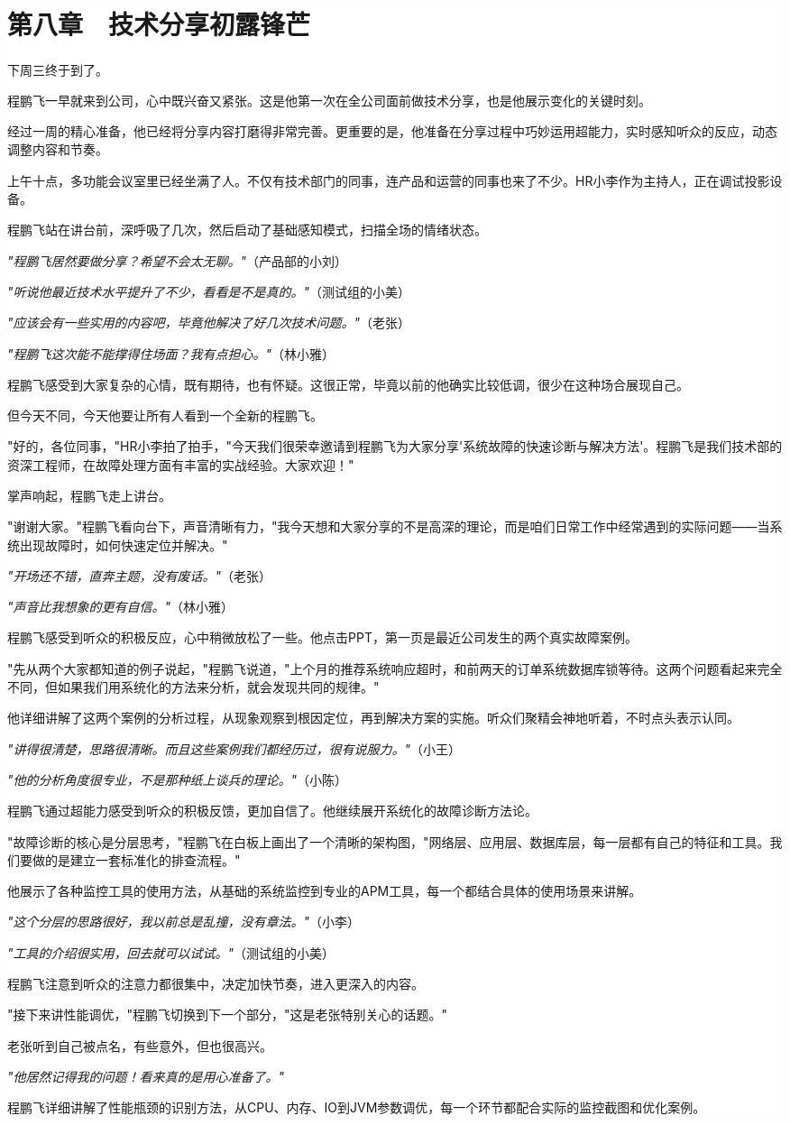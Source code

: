 # 第八章　技术分享初露锋芒

下周三终于到了。

程鹏飞一早就来到公司，心中既兴奋又紧张。这是他第一次在全公司面前做技术分享，也是他展示变化的关键时刻。

经过一周的精心准备，他已经将分享内容打磨得非常完善。更重要的是，他准备在分享过程中巧妙运用超能力，实时感知听众的反应，动态调整内容和节奏。

上午十点，多功能会议室里已经坐满了人。不仅有技术部门的同事，连产品和运营的同事也来了不少。HR小李作为主持人，正在调试投影设备。

程鹏飞站在讲台前，深呼吸了几次，然后启动了基础感知模式，扫描全场的情绪状态。

*"程鹏飞居然要做分享？希望不会太无聊。"*（产品部的小刘）

*"听说他最近技术水平提升了不少，看看是不是真的。"*（测试组的小美）

*"应该会有一些实用的内容吧，毕竟他解决了好几次技术问题。"*（老张）

*"程鹏飞这次能不能撑得住场面？我有点担心。"*（林小雅）

程鹏飞感受到大家复杂的心情，既有期待，也有怀疑。这很正常，毕竟以前的他确实比较低调，很少在这种场合展现自己。

但今天不同，今天他要让所有人看到一个全新的程鹏飞。

"好的，各位同事，"HR小李拍了拍手，"今天我们很荣幸邀请到程鹏飞为大家分享'系统故障的快速诊断与解决方法'。程鹏飞是我们技术部的资深工程师，在故障处理方面有丰富的实战经验。大家欢迎！"

掌声响起，程鹏飞走上讲台。

"谢谢大家。"程鹏飞看向台下，声音清晰有力，"我今天想和大家分享的不是高深的理论，而是咱们日常工作中经常遇到的实际问题——当系统出现故障时，如何快速定位并解决。"

*"开场还不错，直奔主题，没有废话。"*（老张）

*"声音比我想象的更有自信。"*（林小雅）

程鹏飞感受到听众的积极反应，心中稍微放松了一些。他点击PPT，第一页是最近公司发生的两个真实故障案例。

"先从两个大家都知道的例子说起，"程鹏飞说道，"上个月的推荐系统响应超时，和前两天的订单系统数据库锁等待。这两个问题看起来完全不同，但如果我们用系统化的方法来分析，就会发现共同的规律。"

他详细讲解了这两个案例的分析过程，从现象观察到根因定位，再到解决方案的实施。听众们聚精会神地听着，不时点头表示认同。

*"讲得很清楚，思路很清晰。而且这些案例我们都经历过，很有说服力。"*（小王）

*"他的分析角度很专业，不是那种纸上谈兵的理论。"*（小陈）

程鹏飞通过超能力感受到听众的积极反馈，更加自信了。他继续展开系统化的故障诊断方法论。

"故障诊断的核心是分层思考，"程鹏飞在白板上画出了一个清晰的架构图，"网络层、应用层、数据库层，每一层都有自己的特征和工具。我们要做的是建立一套标准化的排查流程。"

他展示了各种监控工具的使用方法，从基础的系统监控到专业的APM工具，每一个都结合具体的使用场景来讲解。

*"这个分层的思路很好，我以前总是乱撞，没有章法。"*（小李）

*"工具的介绍很实用，回去就可以试试。"*（测试组的小美）

程鹏飞注意到听众的注意力都很集中，决定加快节奏，进入更深入的内容。

"接下来讲性能调优，"程鹏飞切换到下一个部分，"这是老张特别关心的话题。"

老张听到自己被点名，有些意外，但也很高兴。

*"他居然记得我的问题！看来真的是用心准备了。"*

程鹏飞详细讲解了性能瓶颈的识别方法，从CPU、内存、IO到JVM参数调优，每一个环节都配合实际的监控截图和优化案例。
